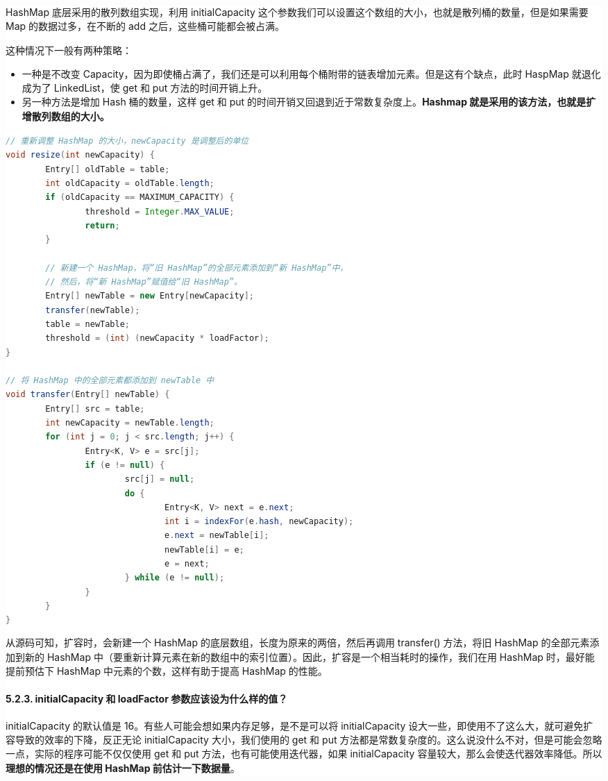 HashMap 底层采用的散列数组实现，利用 initialCapacity 这个参数我们可以设置这个数组的大小，也就是散列桶的数量，但是如果需要 Map 的数据过多，在不断的 add 之后，这些桶可能都会被占满。

这种情况下一般有两种策略：
- 一种是不改变 Capacity，因为即使桶占满了，我们还是可以利用每个桶附带的链表增加元素。但是这有个缺点，此时 HaspMap 就退化成为了 LinkedList，使 get 和 put 方法的时间开销上升。
- 另一种方法是增加 Hash 桶的数量，这样 get 和 put 的时间开销又回退到近于常数复杂度上。**Hashmap 就是采用的该方法，也就是扩增散列数组的大小。**

```java
// 重新调整 HashMap 的大小，newCapacity 是调整后的单位
void resize(int newCapacity) {
		Entry[] oldTable = table;
		int oldCapacity = oldTable.length;
		if (oldCapacity == MAXIMUM_CAPACITY) {
				threshold = Integer.MAX_VALUE;
				return;
		}

		// 新建一个 HashMap，将“旧 HashMap”的全部元素添加到“新 HashMap”中，
		// 然后，将“新 HashMap”赋值给“旧 HashMap”。
		Entry[] newTable = new Entry[newCapacity];
		transfer(newTable);
		table = newTable;
		threshold = (int) (newCapacity * loadFactor);
}

// 将 HashMap 中的全部元素都添加到 newTable 中
void transfer(Entry[] newTable) {
		Entry[] src = table;
		int newCapacity = newTable.length;
		for (int j = 0; j < src.length; j++) {
				Entry<K, V> e = src[j];
				if (e != null) {
						src[j] = null;
						do {
								Entry<K, V> next = e.next;
								int i = indexFor(e.hash, newCapacity);
								e.next = newTable[i];
								newTable[i] = e;
								e = next;
						} while (e != null);
				}
		}
}
```
从源码可知，扩容时，会新建一个 HashMap 的底层数组，长度为原来的两倍，然后再调用 transfer() 方法，将旧 HashMap 的全部元素添加到新的 HashMap 中（要重新计算元素在新的数组中的索引位置）。因此，扩容是一个相当耗时的操作，我们在用 HashMap 时，最好能提前预估下 HashMap 中元素的个数，这样有助于提高 HashMap 的性能。

#### 5.2.3. initialCapacity 和 loadFactor 参数应该设为什么样的值？

initialCapacity 的默认值是 16。有些人可能会想如果内存足够，是不是可以将 initialCapacity 设大一些，即使用不了这么大，就可避免扩容导致的效率的下降，反正无论 initialCapacity 大小，我们使用的 get 和 put 方法都是常数复杂度的。这么说没什么不对，但是可能会忽略一点，实际的程序可能不仅仅使用 get 和 put 方法，也有可能使用迭代器，如果 initialCapacity 容量较大，那么会使迭代器效率降低。所以**理想的情况还是在使用 HashMap 前估计一下数据量**。

